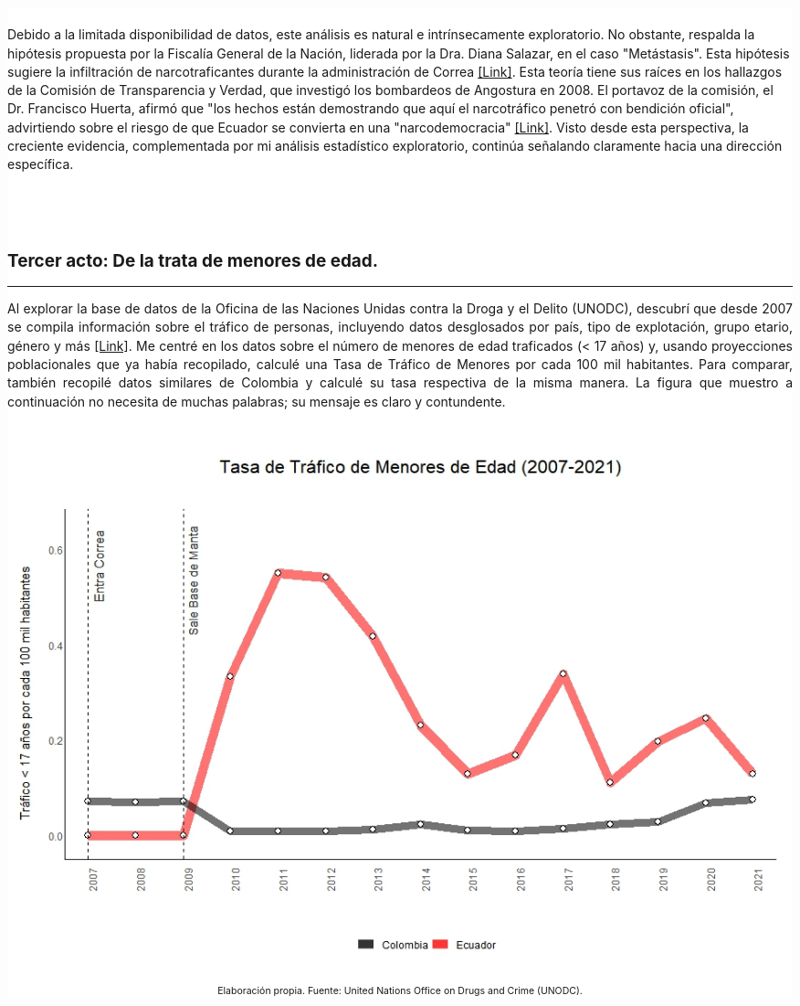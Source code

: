 <br> Debido a la limitada disponibilidad de datos, este análisis es natural e intrínsecamente exploratorio. No obstante, respalda la hipótesis propuesta por la Fiscalía General de la Nación, liderada por la Dra. Diana Salazar, en el caso "Metástasis". Esta hipótesis sugiere la infiltración de narcotraficantes durante la administración de Correa <a href="https://www.infobae.com/america/america-latina/2023/12/15/megaoperativo-y-detenciones-en-ecuador-la-fiscal-general-acuso-a-rafael-correa-por-dar-un-alerta-que-ayudo-a-escapar-a-funcionarios/">[Link]</a>. Esta teoría tiene sus raíces en los hallazgos de la Comisión de Transparencia y Verdad, que investigó los bombardeos de Angostura en 2008. El portavoz de la comisión, el Dr. Francisco Huerta, afirmó que "los hechos están demostrando que aquí el narcotráfico penetró con bendición oficial", advirtiendo sobre el riesgo de que Ecuador se convierta en una "narcodemocracia" <a href="https://www.eluniverso.com/noticias/politica/francisco-huerta-no-lo-puedo-probar-pero-los-hechos-estan-demostrando-que-aqui-el-narcotrafico-penetro-con-bendicion-oficial-nota/">[Link]</a>. Visto desde esta perspectiva, la creciente evidencia, complementada por mi análisis estadístico exploratorio, continúa señalando claramente hacia una dirección específica.

</div><br>

<div style="text-align: justify">
<br> <h1 style="font-size:1.35em"> Tercer acto: De la trata de menores de edad.</h1>
<hr>
</div>

<div style="text-align: justify">
Al explorar la base de datos de la Oficina de las Naciones Unidas contra la Droga y el Delito (UNODC), descubrí que desde 2007 se compila información sobre el tráfico de personas, incluyendo datos desglosados por país, tipo de explotación, grupo etario, género y más <a href="https://dataunodc.un.org/dp-trafficking-persons">[Link]</a>. Me centré en los datos sobre el número de menores de edad traficados (< 17 años) y, usando proyecciones poblacionales que ya había recopilado, calculé una Tasa de Tráfico de Menores por cada 100 mil habitantes. Para comparar, también recopilé datos similares de Colombia y calculé su tasa respectiva de la misma manera. La figura que muestro a continuación no necesita de muchas palabras; su mensaje es claro y contundente.<br>
</div><br>

![Figure 7](/images/traficados.jpeg)<br>
<div style="text-align: center; font-size:0.75em">
 Elaboración propia. Fuente: United Nations Office on Drugs and Crime (UNODC).
